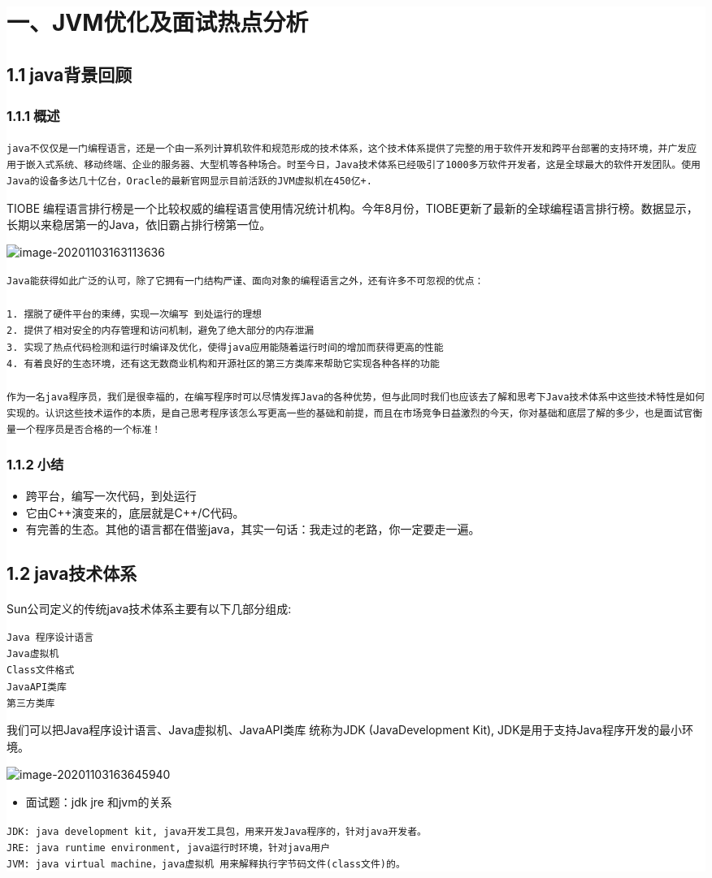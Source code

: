 # 一、JVM优化及面试热点分析

## 1.1 java背景回顾

### 1.1.1 概述

```
java不仅仅是一门编程语言，还是一个由一系列计算机软件和规范形成的技术体系，这个技术体系提供了完整的用于软件开发和跨平台部署的支持环境，并广发应用于嵌入式系统、移动终端、企业的服务器、大型机等各种场合。时至今日，Java技术体系已经吸引了1000多万软件开发者，这是全球最大的软件开发团队。使用Java的设备多达几十亿台，Oracle的最新官网显示目前活跃的JVM虚拟机在450亿+.
```

TIOBE 编程语言排行榜是一个比较权威的编程语言使用情况统计机构。今年8月份，TIOBE更新了最新的全球编程语言排行榜。数据显示，长期以来稳居第一的Java，依旧霸占排行榜第一位。

![image-20201103163113636](E:\学习笔记\mylearnnote\javaSE\JVM\images\image-20201103163113636.png)

```
Java能获得如此广泛的认可，除了它拥有一门结构严谨、面向对象的编程语言之外，还有许多不可忽视的优点：

1. 摆脱了硬件平台的束缚，实现一次编写 到处运行的理想
2. 提供了相对安全的内存管理和访问机制，避免了绝大部分的内存泄漏
3. 实现了热点代码检测和运行时编译及优化，使得java应用能随着运行时间的增加而获得更高的性能
4. 有着良好的生态环境，还有这无数商业机构和开源社区的第三方类库来帮助它实现各种各样的功能

作为一名java程序员，我们是很幸福的，在编写程序时可以尽情发挥Java的各种优势，但与此同时我们也应该去了解和思考下Java技术体系中这些技术特性是如何实现的。认识这些技术运作的本质，是自己思考程序该怎么写更高一些的基础和前提，而且在市场竞争日益激烈的今天，你对基础和底层了解的多少，也是面试官衡量一个程序员是否合格的一个标准！
```

### 1.1.2 小结

* 跨平台，编写一次代码，到处运行
* 它由C++演变来的，底层就是C++/C代码。
* 有完善的生态。其他的语言都在借鉴java，其实一句话：我走过的老路，你一定要走一遍。

## 1.2 java技术体系

Sun公司定义的传统java技术体系主要有以下几部分组成:

```
Java 程序设计语言
Java虚拟机
Class文件格式
JavaAPI类库
第三方类库
```

我们可以把Java程序设计语言、Java虚拟机、JavaAPI类库 统称为JDK (JavaDevelopment Kit), JDK是用于支持Java程序开发的最小环境。

![image-20201103163645940](E:\学习笔记\mylearnnote\javaSE\JVM\images\image-20201103163645940.png)

* 面试题：jdk jre 和jvm的关系

```
JDK: java development kit, java开发工具包，用来开发Java程序的，针对java开发者。
JRE: java runtime environment, java运行时环境，针对java用户
JVM: java virtual machine，java虚拟机 用来解释执行字节码文件(class文件)的。
```
